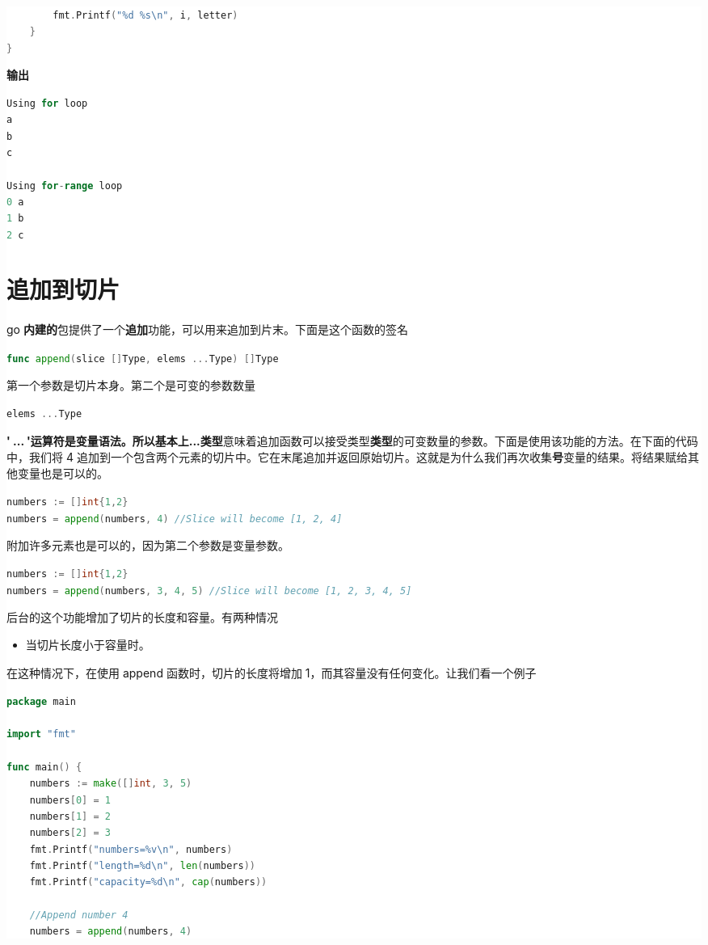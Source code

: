 ```go
        fmt.Printf("%d %s\n", i, letter)
    }
}
```

**输出**

```go
Using for loop
a
b
c

Using for-range loop
0 a
1 b
2 c
```

# **追加到切片**

go **内建的**包提供了一个**追加**功能，可以用来追加到片末。下面是这个函数的签名

```go
func append(slice []Type, elems ...Type) []Type
```

第一个参数是切片本身。第二个是可变的参数数量

```go
elems ...Type
```

**' ... '**运算符是变量语法。所以基本上**...类型**意味着追加函数可以接受类型**类型**的可变数量的参数。下面是使用该功能的方法。在下面的代码中，我们将 4 追加到一个包含两个元素的切片中。它在末尾追加并返回原始切片。这就是为什么我们再次收集**号**变量的结果。将结果赋给其他变量也是可以的。

```go
numbers := []int{1,2}
numbers = append(numbers, 4) //Slice will become [1, 2, 4]
```

附加许多元素也是可以的，因为第二个参数是变量参数。

```go
numbers := []int{1,2}
numbers = append(numbers, 3, 4, 5) //Slice will become [1, 2, 3, 4, 5]
```

后台的这个功能增加了切片的长度和容量。有两种情况

*   当切片长度小于容量时。

在这种情况下，在使用 append 函数时，切片的长度将增加 1，而其容量没有任何变化。让我们看一个例子

```go
package main

import "fmt"

func main() {
    numbers := make([]int, 3, 5)
    numbers[0] = 1
    numbers[1] = 2
    numbers[2] = 3
    fmt.Printf("numbers=%v\n", numbers)
    fmt.Printf("length=%d\n", len(numbers))
    fmt.Printf("capacity=%d\n", cap(numbers))

    //Append number 4
    numbers = append(numbers, 4)
```